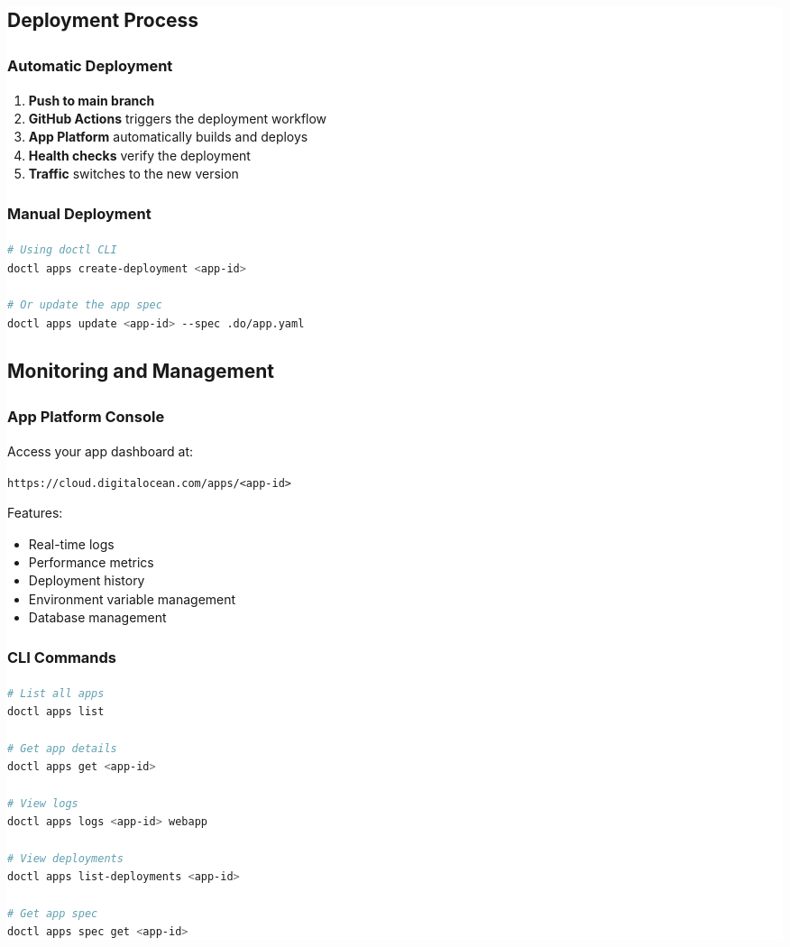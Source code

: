 ## Deployment Process

### Automatic Deployment

1. **Push to main branch**
2. **GitHub Actions** triggers the deployment workflow
3. **App Platform** automatically builds and deploys
4. **Health checks** verify the deployment
5. **Traffic** switches to the new version

### Manual Deployment

```bash
# Using doctl CLI
doctl apps create-deployment <app-id>

# Or update the app spec
doctl apps update <app-id> --spec .do/app.yaml
```

## Monitoring and Management

### App Platform Console

Access your app dashboard at:
```
https://cloud.digitalocean.com/apps/<app-id>
```

Features:
- Real-time logs
- Performance metrics
- Deployment history
- Environment variable management
- Database management

### CLI Commands

```bash
# List all apps
doctl apps list

# Get app details
doctl apps get <app-id>

# View logs
doctl apps logs <app-id> webapp

# View deployments
doctl apps list-deployments <app-id>

# Get app spec
doctl apps spec get <app-id>
```
